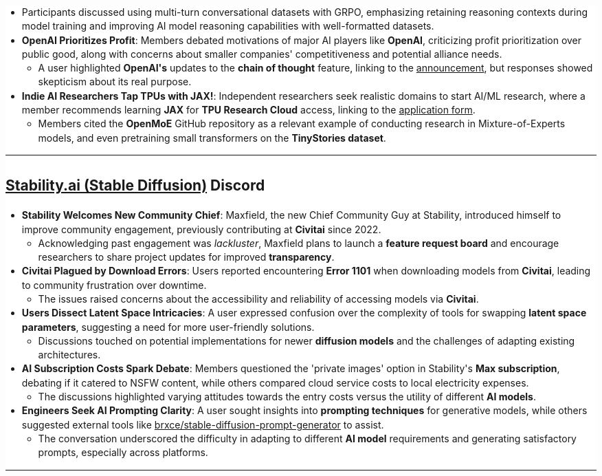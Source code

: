    - Participants discussed using multi-turn conversational datasets with GRPO, emphasizing retaining reasoning contexts during model training and improving AI model reasoning capabilities with well-formatted datasets.
- **OpenAI Prioritizes Profit**: Members debated motivations of major AI players like **OpenAI**, criticizing profit prioritization over public good, along with concerns about smaller companies' competitiveness and potential alliance needs.
   - A user highlighted **OpenAI's** updates to the **chain of thought** feature, linking to the [announcement](https://x.com/OpenAI/status/1887616278661112259), but responses showed skepticism about its real purpose.
- **Indie AI Researchers Tap TPUs with JAX!**: Independent researchers seek realistic domains to start AI/ML research, where a member recommends learning **JAX** for **TPU Research Cloud** access, linking to the [application form](https://docs.google.com/forms/d/e/1FAIpQLSeBXCs4vatyQUcePgRKh_ZiKhEODXkkoeqAKzFa_d-oSVp3iw/viewform).
   - Members cited the **OpenMoE** GitHub repository as a relevant example of conducting research in Mixture-of-Experts models, and even pretraining small transformers on the **TinyStories dataset**.



---



## [Stability.ai (Stable Diffusion)](https://discord.com/channels/1002292111942635562) Discord

- **Stability Welcomes New Community Chief**: Maxfield, the new Chief Community Guy at Stability, introduced himself to improve community engagement, previously contributing at **Civitai** since 2022.
   - Acknowledging past engagement was *lackluster*, Maxfield plans to launch a **feature request board** and encourage researchers to share project updates for improved **transparency**.
- **Civitai Plagued by Download Errors**: Users reported encountering **Error 1101** when downloading models from **Civitai**, leading to community frustration over downtime.
   - The issues raised concerns about the accessibility and reliability of accessing models via **Civitai**.
- **Users Dissect Latent Space Intricacies**: A user expressed confusion over the complexity of tools for swapping **latent space parameters**, suggesting a need for more user-friendly solutions.
   - Discussions touched on potential implementations for newer **diffusion models** and the challenges of adapting existing architectures.
- **AI Subscription Costs Spark Debate**: Members questioned the 'private images' option in Stability's **Max subscription**, debating if it catered to NSFW content, while others compared cloud service costs to local electricity expenses.
   - The discussions highlighted varying attitudes towards the entry costs versus the utility of different **AI models**.
- **Engineers Seek AI Prompting Clarity**: A user sought insights into **prompting techniques** for generative models, while others suggested external tools like [brxce/stable-diffusion-prompt-generator](https://ollama.com/brxce/stable-diffusion-prompt-generator) to assist.
   - The conversation underscored the difficulty in adapting to different **AI model** requirements and generating satisfactory prompts, especially across platforms.



---


